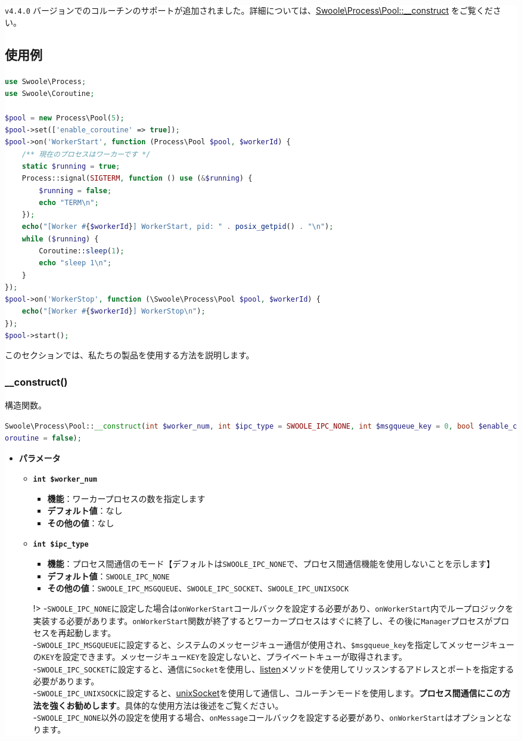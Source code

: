 `v4.4.0` バージョンでのコルーチンのサポートが追加されました。詳細については、[Swoole\Process\Pool::__construct](/process/process_pool?id=__construct) をご覧ください。
## 使用例

```php
use Swoole\Process;
use Swoole\Coroutine;

$pool = new Process\Pool(5);
$pool->set(['enable_coroutine' => true]);
$pool->on('WorkerStart', function (Process\Pool $pool, $workerId) {
    /** 現在のプロセスはワーカーです */
    static $running = true;
    Process::signal(SIGTERM, function () use (&$running) {
        $running = false;
        echo "TERM\n";
    });
    echo("[Worker #{$workerId}] WorkerStart, pid: " . posix_getpid() . "\n");
    while ($running) {
        Coroutine::sleep(1);
        echo "sleep 1\n";
    }
});
$pool->on('WorkerStop', function (\Swoole\Process\Pool $pool, $workerId) {
    echo("[Worker #{$workerId}] WorkerStop\n");
});
$pool->start();
```
このセクションでは、私たちの製品を使用する方法を説明します。
### __construct()

構造関数。

```php
Swoole\Process\Pool::__construct(int $worker_num, int $ipc_type = SWOOLE_IPC_NONE, int $msgqueue_key = 0, bool $enable_coroutine = false);
```

* **パラメータ**

  * **`int $worker_num`**
    * **機能**：ワーカープロセスの数を指定します
    * **デフォルト値**：なし
    * **その他の値**：なし

  * **`int $ipc_type`**
    * **機能**：プロセス間通信のモード【デフォルトは`SWOOLE_IPC_NONE`で、プロセス間通信機能を使用しないことを示します】
    * **デフォルト値**：`SWOOLE_IPC_NONE`
    * **その他の値**：`SWOOLE_IPC_MSGQUEUE`、`SWOOLE_IPC_SOCKET`、`SWOOLE_IPC_UNIXSOCK`

    !> -`SWOOLE_IPC_NONE`に設定した場合は`onWorkerStart`コールバックを設定する必要があり、`onWorkerStart`内でループロジックを実装する必要があります。`onWorkerStart`関数が終了するとワーカープロセスはすぐに終了し、その後に`Manager`プロセスがプロセスを再起動します。  
    -`SWOOLE_IPC_MSGQUEUE`に設定すると、システムのメッセージキュー通信が使用され、`$msgqueue_key`を指定してメッセージキューの`KEY`を設定できます。メッセージキュー`KEY`を設定しないと、プライベートキューが取得されます。  
    -`SWOOLE_IPC_SOCKET`に設定すると、通信に`Socket`を使用し、[listen](/process/process_pool?id=listen)メソッドを使用してリッスンするアドレスとポートを指定する必要があります。  
    -`SWOOLE_IPC_UNIXSOCK`に設定すると、[unixSocket](/learn?id=什么是IPC)を使用して通信し、コルーチンモードを使用します。**プロセス間通信にこの方法を強くお勧めします**。具体的な使用方法は後述をご覧ください。  
    -`SWOOLE_IPC_NONE`以外の設定を使用する場合、`onMessage`コールバックを設定する必要があり、`onWorkerStart`はオプションとなります。
